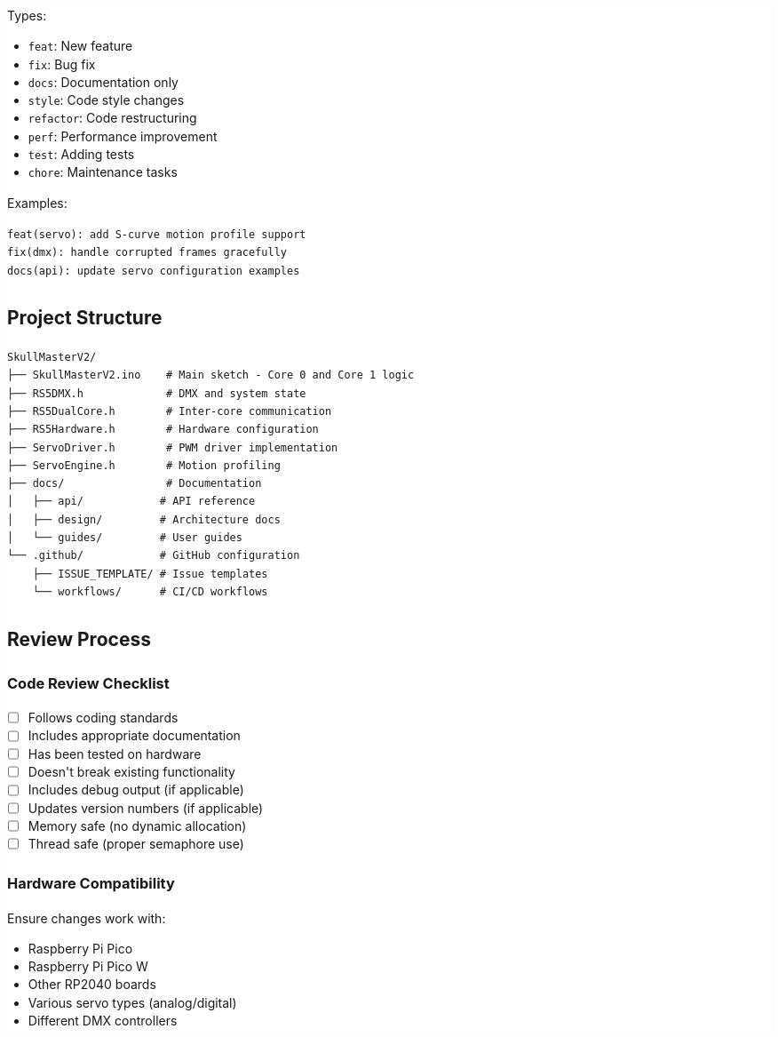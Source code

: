 Types:
- `feat`: New feature
- `fix`: Bug fix
- `docs`: Documentation only
- `style`: Code style changes
- `refactor`: Code restructuring
- `perf`: Performance improvement
- `test`: Adding tests
- `chore`: Maintenance tasks

Examples:
```
feat(servo): add S-curve motion profile support
fix(dmx): handle corrupted frames gracefully
docs(api): update servo configuration examples
```

## Project Structure

```
SkullMasterV2/
├── SkullMasterV2.ino    # Main sketch - Core 0 and Core 1 logic
├── RS5DMX.h             # DMX and system state
├── RS5DualCore.h        # Inter-core communication
├── RS5Hardware.h        # Hardware configuration
├── ServoDriver.h        # PWM driver implementation
├── ServoEngine.h        # Motion profiling
├── docs/                # Documentation
│   ├── api/            # API reference
│   ├── design/         # Architecture docs
│   └── guides/         # User guides
└── .github/            # GitHub configuration
    ├── ISSUE_TEMPLATE/ # Issue templates
    └── workflows/      # CI/CD workflows
```

## Review Process

### Code Review Checklist

- [ ] Follows coding standards
- [ ] Includes appropriate documentation
- [ ] Has been tested on hardware
- [ ] Doesn't break existing functionality
- [ ] Includes debug output (if applicable)
- [ ] Updates version numbers (if applicable)
- [ ] Memory safe (no dynamic allocation)
- [ ] Thread safe (proper semaphore use)

### Hardware Compatibility

Ensure changes work with:
- Raspberry Pi Pico
- Raspberry Pi Pico W
- Other RP2040 boards
- Various servo types (analog/digital)
- Different DMX controllers
